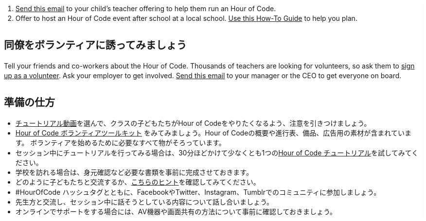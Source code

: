 <ol>
  <li>
    <a href="%= resolve_url('/promote/resources#help-schools') %">Send this email</a> to your child’s teacher offering to help them run an Hour of Code.
  </li>
  
  <li>
    Offer to host an Hour of Code event after school at a local school. <a href="%= resolve_url('/how-to') %">Use this How-To Guide</a> to help you plan.
  </li>
</ol>

<h2>
  同僚をボランティアに誘ってみましょう
</h2>

<p>
  Tell your friends and co-workers about the Hour of Code. Thousands of teachers are looking for volunteers, so ask them to <a href="https://letron.vip/volunteer">sign up as a volunteer</a>. Ask your employer to get involved. <a href="%= resolve_url('/promote/resources#sample-email') %">Send this email</a> to your manager or the CEO to get everyone on board.
</p>

<h2>
  準備の仕方
</h2>

<ul>
  <li>
    <a href="%= resolve_url('/promote/resources#videos') %">チュートリアル動画</a>を選んで、クラスの子どもたちがHour of Codeをやりたくなるよう、注意を引きつけましょう。
  </li>
  <li>
    <a href="/files/hoc-volunteer-toolkit.pdf">Hour of Code ボランティアツールキット</a> をみてみましょう。Hour of Codeの概要や進行表、備品、広告用の素材が含まれています。 ボランティアを始めるために必要なすべて物がそろっています。
  </li>
  <li>
    セッション中にチュートリアルを行ってみる場合は、30分ほどかけて少なくとも1つの<a href="%= resolve_url('/learn') %">Hour of Code チュートリアル</a>を試してみてください。
  </li>
  <li>
    学校を訪れる場合は、身元確認など必要な書類を事前に完成させておきます。
  </li>
  <li>
    どのように子どもたちと交流するか、<a href="https://letron.vip/files/CSTT_Volunteers.pdf">こちらのヒント</a>を確認してみてください。
  </li>
  <li>
    #HourOfCode ハッシュタグとともに、FacebookやTwitter、Instagram、Tumblrでのコミュニティに参加しましょう。
  </li>
  <li>
    先生方と交流し、セッション中に話そうとしている内容について話し合いましょう。
  </li>
  <li>
    オンラインでサポートをする場合には、AV機器や画面共有の方法について事前に確認しておきましょう。
  </li>
</ul>
